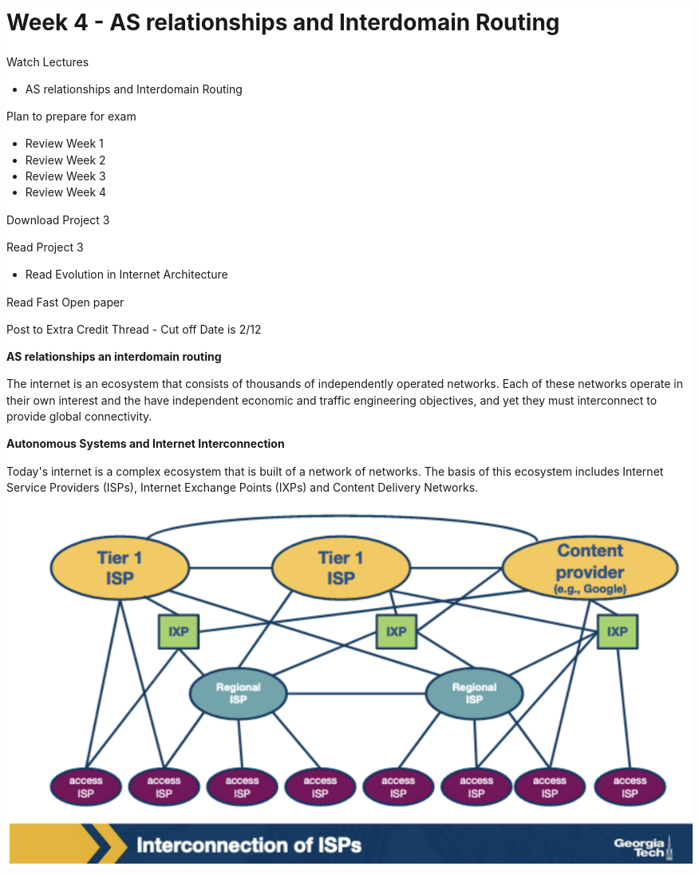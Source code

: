 # Week 4 - AS relationships and Interdomain Routing

Watch Lectures

* AS relationships and Interdomain Routing

Plan to prepare for exam

* Review Week 1
* Review Week 2
* Review Week 3
* Review Week 4

Download Project 3 

Read Project 3

* Read Evolution in Internet Architecture

Read Fast Open paper

Post to Extra Credit Thread - Cut off Date is 2/12

**AS relationships an interdomain routing**

The internet is an ecosystem that consists of thousands of independently operated networks. Each of these networks operate in their own interest and the have independent economic and traffic engineering objectives, and yet they must interconnect to provide global connectivity. 

**Autonomous Systems and Internet Interconnection**

Today's internet is a complex ecosystem that is built of a network of networks. The basis of this ecosystem includes Internet Service Providers (ISPs), Internet Exchange Points (IXPs) and Content Delivery Networks.

![Screen_Shot_2020-02-02_at_5-14-39_PM.png](image/Screen_Shot_2020-02-02_at_5-14-39_PM.png)
